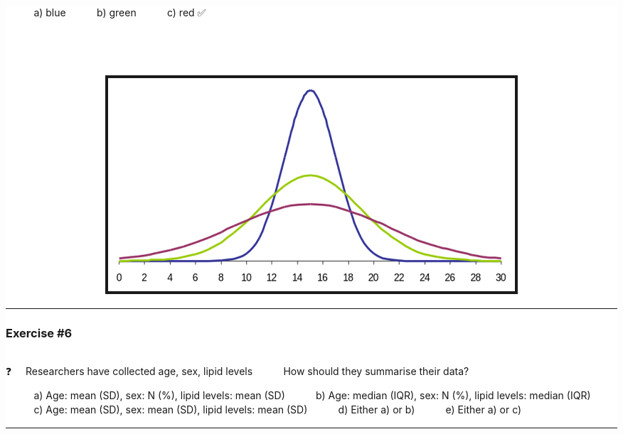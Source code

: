 &nbsp;&nbsp;&nbsp;&nbsp;&nbsp;&nbsp;&nbsp;&nbsp;&nbsp; a) blue
&nbsp;&nbsp;&nbsp;&nbsp;&nbsp;&nbsp;&nbsp;&nbsp;&nbsp; b) green
&nbsp;&nbsp;&nbsp;&nbsp;&nbsp;&nbsp;&nbsp;&nbsp;&nbsp; c) red  :white_check_mark: 

</div>
<div>

<span style="display:block; height:50px;"></span>

<center>
<img src="./img/descriptive/exercise_sd.png" img height="300px" border="4px"/>
</center>

</div>

---
### Exercise #6

<span style="display:block; height:1px;"></span>

:question: &nbsp;&nbsp;&nbsp; Researchers have collected age, sex, lipid levels
&nbsp;&nbsp;&nbsp;&nbsp;&nbsp;&nbsp;&nbsp;&nbsp;&nbsp; How should they summarise their data?

&nbsp;&nbsp;&nbsp;&nbsp;&nbsp;&nbsp;&nbsp;&nbsp;&nbsp; a) Age: mean (SD), sex: N (%), lipid levels: mean (SD)
&nbsp;&nbsp;&nbsp;&nbsp;&nbsp;&nbsp;&nbsp;&nbsp;&nbsp; b) Age: median (IQR), sex: N (%), lipid levels: median (IQR)
&nbsp;&nbsp;&nbsp;&nbsp;&nbsp;&nbsp;&nbsp;&nbsp;&nbsp; c) Age: mean (SD), sex: mean (SD), lipid levels: mean (SD) 
&nbsp;&nbsp;&nbsp;&nbsp;&nbsp;&nbsp;&nbsp;&nbsp;&nbsp; d) Either a) or b)
&nbsp;&nbsp;&nbsp;&nbsp;&nbsp;&nbsp;&nbsp;&nbsp;&nbsp; e) Either a) or c)

---